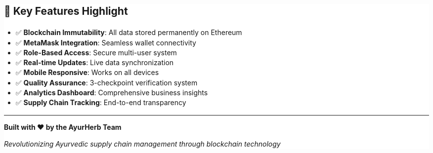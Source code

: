 
## 🌟 Key Features Highlight

- ✅ **Blockchain Immutability**: All data stored permanently on Ethereum
- ✅ **MetaMask Integration**: Seamless wallet connectivity
- ✅ **Role-Based Access**: Secure multi-user system
- ✅ **Real-time Updates**: Live data synchronization
- ✅ **Mobile Responsive**: Works on all devices
- ✅ **Quality Assurance**: 3-checkpoint verification system
- ✅ **Analytics Dashboard**: Comprehensive business insights
- ✅ **Supply Chain Tracking**: End-to-end transparency

---

**Built with ❤️ by the AyurHerb Team**

*Revolutionizing Ayurvedic supply chain management through blockchain technology*
